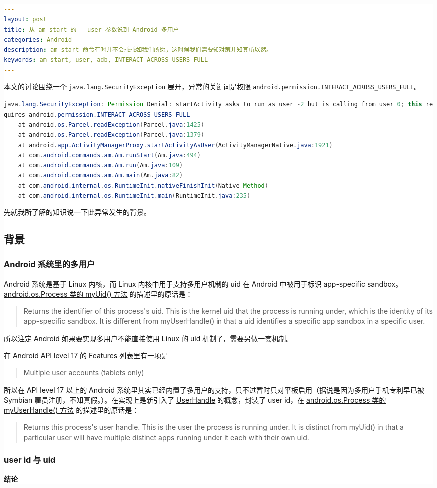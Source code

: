 ```yaml
---
layout: post
title: 从 am start 的 --user 参数说到 Android 多用户
categories: Android
description: am start 命令有时并不会乖乖如我们所愿，这时候我们需要知对策并知其所以然。
keywords: am start, user, adb, INTERACT_ACROSS_USERS_FULL
---
```


本文的讨论围绕一个 `java.lang.SecurityException` 展开，异常的关键词是权限 `android.permission.INTERACT_ACROSS_USERS_FULL`。

```java
java.lang.SecurityException: Permission Denial: startActivity asks to run as user -2 but is calling from user 0; this requires android.permission.INTERACT_ACROSS_USERS_FULL
    at android.os.Parcel.readException(Parcel.java:1425)
    at android.os.Parcel.readException(Parcel.java:1379)
    at android.app.ActivityManagerProxy.startActivityAsUser(ActivityManagerNative.java:1921)
    at com.android.commands.am.Am.runStart(Am.java:494)
    at com.android.commands.am.Am.run(Am.java:109)
    at com.android.commands.am.Am.main(Am.java:82)
    at com.android.internal.os.RuntimeInit.nativeFinishInit(Native Method)
    at com.android.internal.os.RuntimeInit.main(RuntimeInit.java:235)
```

先就我所了解的知识说一下此异常发生的背景。

## 背景

### Android 系统里的多用户

Android 系统是基于 Linux 内核，而 Linux 内核中用于支持多用户机制的 uid 在 Android 中被用于标识 app-specific sandbox。[android.os.Process 类的 myUid() 方法][1] 的描述里的原话是：

> Returns the identifier of this process's uid. This is the kernel uid that the process is running under, which is the identity of its app-specific sandbox. It is different from myUserHandle() in that a uid identifies a specific app sandbox in a specific user.

所以注定 Android 如果要实现多用户不能直接使用 Linux 的 uid 机制了，需要另做一套机制。

在 Android API level 17 的 Features 列表里有一项是

> Multiple user accounts (tablets only)

所以在 API level 17 以上的 Android 系统里其实已经内置了多用户的支持，只不过暂时只对平板启用（据说是因为多用户手机专利早已被 Symbian 雇员注册，不知真假。）。在实现上是新引入了 [UserHandle][3] 的概念，封装了 user id，在 [android.os.Process 类的 myUserHandle() 方法][2] 的描述里的原话是：

> Returns this process's user handle. This is the user the process is running under. It is distinct from myUid() in that a particular user will have multiple distinct apps running under it each with their own uid.

### user id 与 uid

**结论**


[1]: http://developer.android.com/reference/android/os/Process.html#myUid()
[2]: http://developer.android.com/reference/android/os/Process.html#myUserHandle()
[3]: http://developer.android.com/reference/android/os/UserHandle.html
[4]: https://github.com/andrewyghub/AndroidPractices/tree/master/android-studio/AuthorityDemo